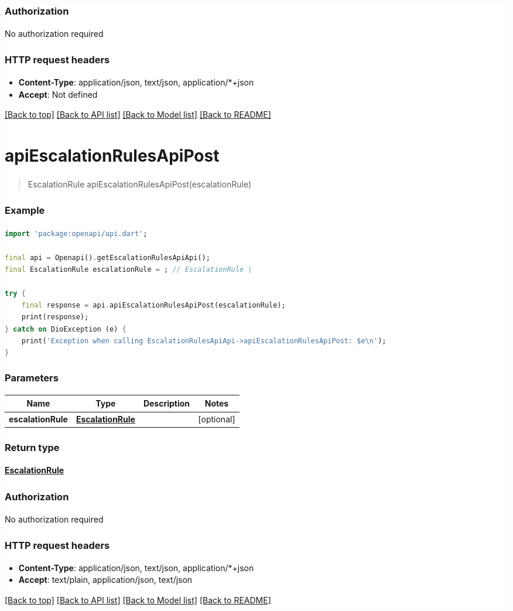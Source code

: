 ### Authorization

No authorization required

### HTTP request headers

 - **Content-Type**: application/json, text/json, application/*+json
 - **Accept**: Not defined

[[Back to top]](#) [[Back to API list]](../README.md#documentation-for-api-endpoints) [[Back to Model list]](../README.md#documentation-for-models) [[Back to README]](../README.md)

# **apiEscalationRulesApiPost**
> EscalationRule apiEscalationRulesApiPost(escalationRule)



### Example
```dart
import 'package:openapi/api.dart';

final api = Openapi().getEscalationRulesApiApi();
final EscalationRule escalationRule = ; // EscalationRule | 

try {
    final response = api.apiEscalationRulesApiPost(escalationRule);
    print(response);
} catch on DioException (e) {
    print('Exception when calling EscalationRulesApiApi->apiEscalationRulesApiPost: $e\n');
}
```

### Parameters

Name | Type | Description  | Notes
------------- | ------------- | ------------- | -------------
 **escalationRule** | [**EscalationRule**](EscalationRule.md)|  | [optional] 

### Return type

[**EscalationRule**](EscalationRule.md)

### Authorization

No authorization required

### HTTP request headers

 - **Content-Type**: application/json, text/json, application/*+json
 - **Accept**: text/plain, application/json, text/json

[[Back to top]](#) [[Back to API list]](../README.md#documentation-for-api-endpoints) [[Back to Model list]](../README.md#documentation-for-models) [[Back to README]](../README.md)
